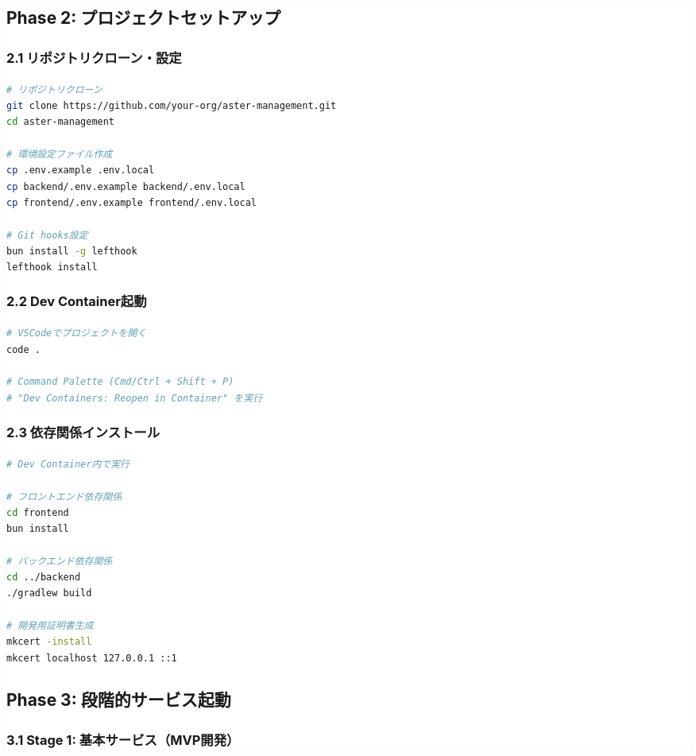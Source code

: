 ## Phase 2: プロジェクトセットアップ

### 2.1 リポジトリクローン・設定

```bash
# リポジトリクローン
git clone https://github.com/your-org/aster-management.git
cd aster-management

# 環境設定ファイル作成
cp .env.example .env.local
cp backend/.env.example backend/.env.local
cp frontend/.env.example frontend/.env.local

# Git hooks設定
bun install -g lefthook
lefthook install
```

### 2.2 Dev Container起動

```bash
# VSCodeでプロジェクトを開く
code .

# Command Palette (Cmd/Ctrl + Shift + P)
# "Dev Containers: Reopen in Container" を実行
```

### 2.3 依存関係インストール

```bash
# Dev Container内で実行

# フロントエンド依存関係
cd frontend
bun install

# バックエンド依存関係
cd ../backend
./gradlew build

# 開発用証明書生成
mkcert -install
mkcert localhost 127.0.0.1 ::1
```

## Phase 3: 段階的サービス起動

### 3.1 Stage 1: 基本サービス（MVP開発）
